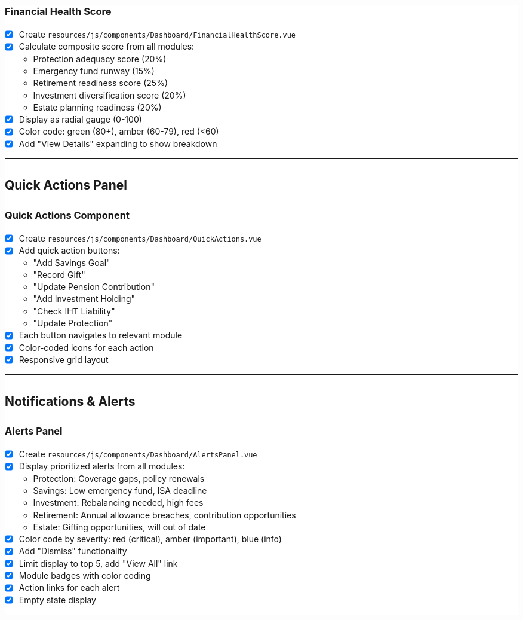 ### Financial Health Score

- [x] Create `resources/js/components/Dashboard/FinancialHealthScore.vue`
- [x] Calculate composite score from all modules:
  - Protection adequacy score (20%)
  - Emergency fund runway (15%)
  - Retirement readiness score (25%)
  - Investment diversification score (20%)
  - Estate planning readiness (20%)
- [x] Display as radial gauge (0-100)
- [x] Color code: green (80+), amber (60-79), red (<60)
- [x] Add "View Details" expanding to show breakdown

---

## Quick Actions Panel

### Quick Actions Component

- [x] Create `resources/js/components/Dashboard/QuickActions.vue`
- [x] Add quick action buttons:
  - "Add Savings Goal"
  - "Record Gift"
  - "Update Pension Contribution"
  - "Add Investment Holding"
  - "Check IHT Liability"
  - "Update Protection"
- [x] Each button navigates to relevant module
- [x] Color-coded icons for each action
- [x] Responsive grid layout

---

## Notifications & Alerts

### Alerts Panel

- [x] Create `resources/js/components/Dashboard/AlertsPanel.vue`
- [x] Display prioritized alerts from all modules:
  - Protection: Coverage gaps, policy renewals
  - Savings: Low emergency fund, ISA deadline
  - Investment: Rebalancing needed, high fees
  - Retirement: Annual allowance breaches, contribution opportunities
  - Estate: Gifting opportunities, will out of date
- [x] Color code by severity: red (critical), amber (important), blue (info)
- [x] Add "Dismiss" functionality
- [x] Limit display to top 5, add "View All" link
- [x] Module badges with color coding
- [x] Action links for each alert
- [x] Empty state display

---